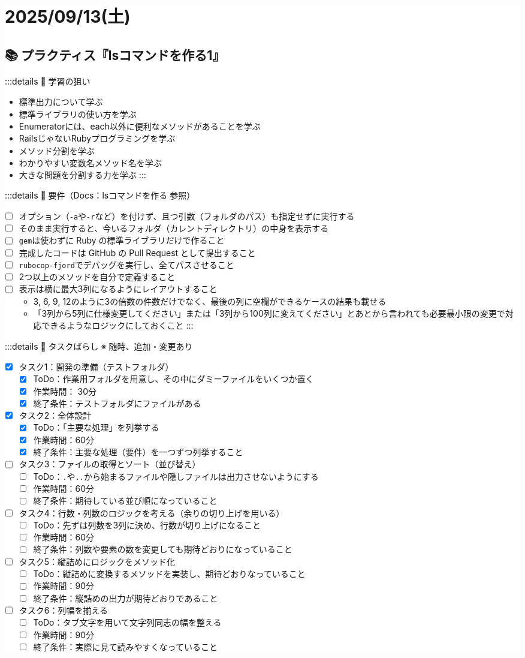 # 2025/09/13(土)
## 📚 プラクティス『lsコマンドを作る1』

:::details 🎯 学習の狙い
- 標準出力について学ぶ
- 標準ライブラリの使い方を学ぶ
- Enumeratorには、each以外に便利なメソッドがあることを学ぶ
- RailsじゃないRubyプログラミングを学ぶ
- メソッド分割を学ぶ
- わかりやすい変数名メソッド名を学ぶ
- 大きな問題を分割する力を学ぶ
:::

:::details 📌 要件（Docs：lsコマンドを作る 参照）
- [ ] オプション（`-a`や`-r`など）を付けず、且つ引数（フォルダのパス）も指定せずに実行する
- [ ] そのまま実行すると、今いるフォルダ（カレントディレクトリ）の中身を表示する
- [ ] `gem`は使わずに Ruby の標準ライブラリだけで作ること
- [ ] 完成したコードは GitHub の Pull Request として提出すること
- [ ] `rubocop-fjord`でデバッグを実行し、全てパスさせること
- [ ] 2つ以上のメソッドを自分で定義すること
- [ ] 表示は横に最大3列になるようにレイアウトすること
  - 3, 6, 9, 12のように3の倍数の件数だけでなく、最後の列に空欄ができるケースの結果も載せる
  - 「3列から5列に仕様変更してください」または「3列から100列に変えてください」とあとから言われても必要最小限の変更で対応できるようなロジックにしておくこと
:::

:::details 🧩 タスクばらし ※ 随時、追加・変更あり
- [x] タスク1：開発の準備（テストフォルダ）
  - [x] ToDo：作業用フォルダを用意し、その中にダミーファイルをいくつか置く
  - [x] 作業時間： 30分
  - [x] 終了条件：テストフォルダにファイルがある

- [x] タスク2：全体設計
  - [x] ToDo：「主要な処理」を列挙する
  - [x] 作業時間：60分
  - [x] 終了条件：主要な処理（要件）を一つずつ列挙すること

- [ ] タスク3：ファイルの取得とソート（並び替え）
  - [ ] ToDo：`.`や`..`から始まるファイルや隠しファイルは出力させないようにする
  - [ ] 作業時間：60分
  - [ ] 終了条件：期待している並び順になっていること

- [ ] タスク4：行数・列数のロジックを考える（余りの切り上げを用いる）
  - [ ] ToDo：先ずは列数を3列に決め、行数が切り上げになること
  - [ ] 作業時間：60分
  - [ ] 終了条件：列数や要素の数を変更しても期待どおりになっていること

- [ ] タスク5：縦詰めにロジックをメソッド化
  - [ ] ToDo：縦詰めに変換するメソッドを実装し、期待どおりなっていること
  - [ ] 作業時間：90分
  - [ ] 終了条件：縦詰めの出力が期待どおりであること

- [ ] タスク6：列幅を揃える
  - [ ] ToDo：タブ文字を用いて文字列同志の幅を整える
  - [ ] 作業時間：90分
  - [ ] 終了条件：実際に見て読みやすくなっていること
